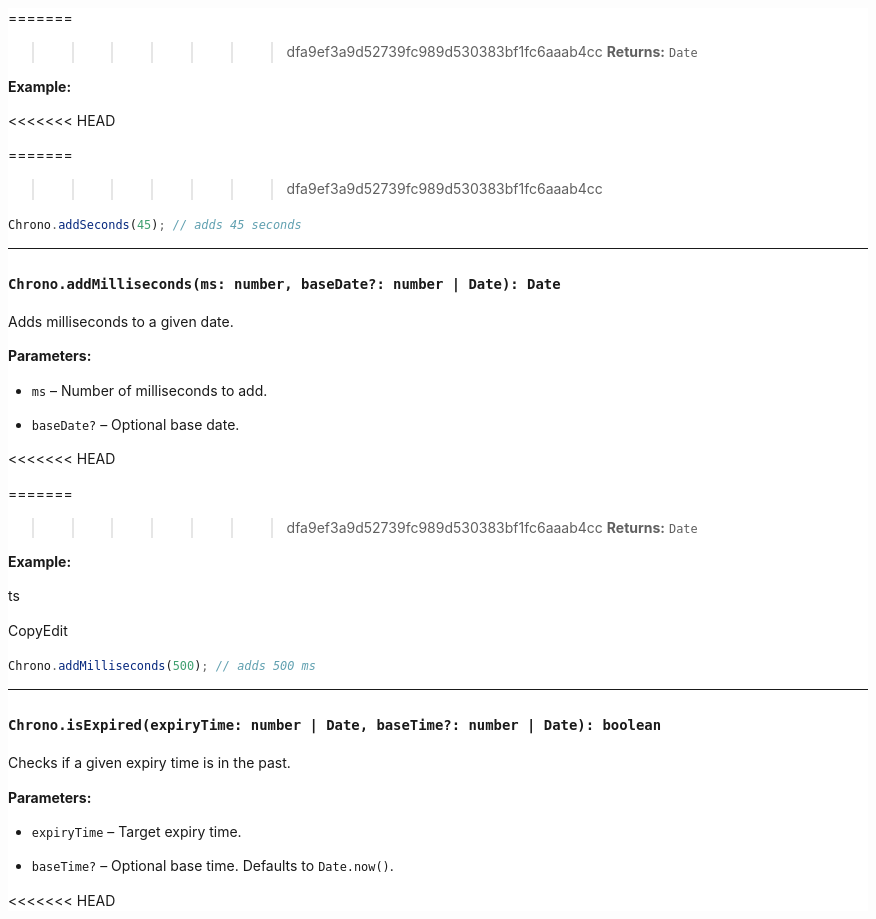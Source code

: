 =======

> > > > > > > dfa9ef3a9d52739fc989d530383bf1fc6aaab4cc
> > > > > > > **Returns:** `Date`

**Example:**

<<<<<<< HEAD

=======

> > > > > > > dfa9ef3a9d52739fc989d530383bf1fc6aaab4cc

```ts
Chrono.addSeconds(45); // adds 45 seconds
```

---

### `Chrono.addMilliseconds(ms: number, baseDate?: number | Date): Date`

Adds milliseconds to a given date.

**Parameters:**

- `ms` – Number of milliseconds to add.

- `baseDate?` – Optional base date.

<<<<<<< HEAD

=======

> > > > > > > dfa9ef3a9d52739fc989d530383bf1fc6aaab4cc
> > > > > > > **Returns:** `Date`

**Example:**

ts

CopyEdit

```ts
Chrono.addMilliseconds(500); // adds 500 ms
```

---

### `Chrono.isExpired(expiryTime: number | Date, baseTime?: number | Date): boolean`

Checks if a given expiry time is in the past.

**Parameters:**

- `expiryTime` – Target expiry time.

- `baseTime?` – Optional base time. Defaults to `Date.now()`.

<<<<<<< HEAD
